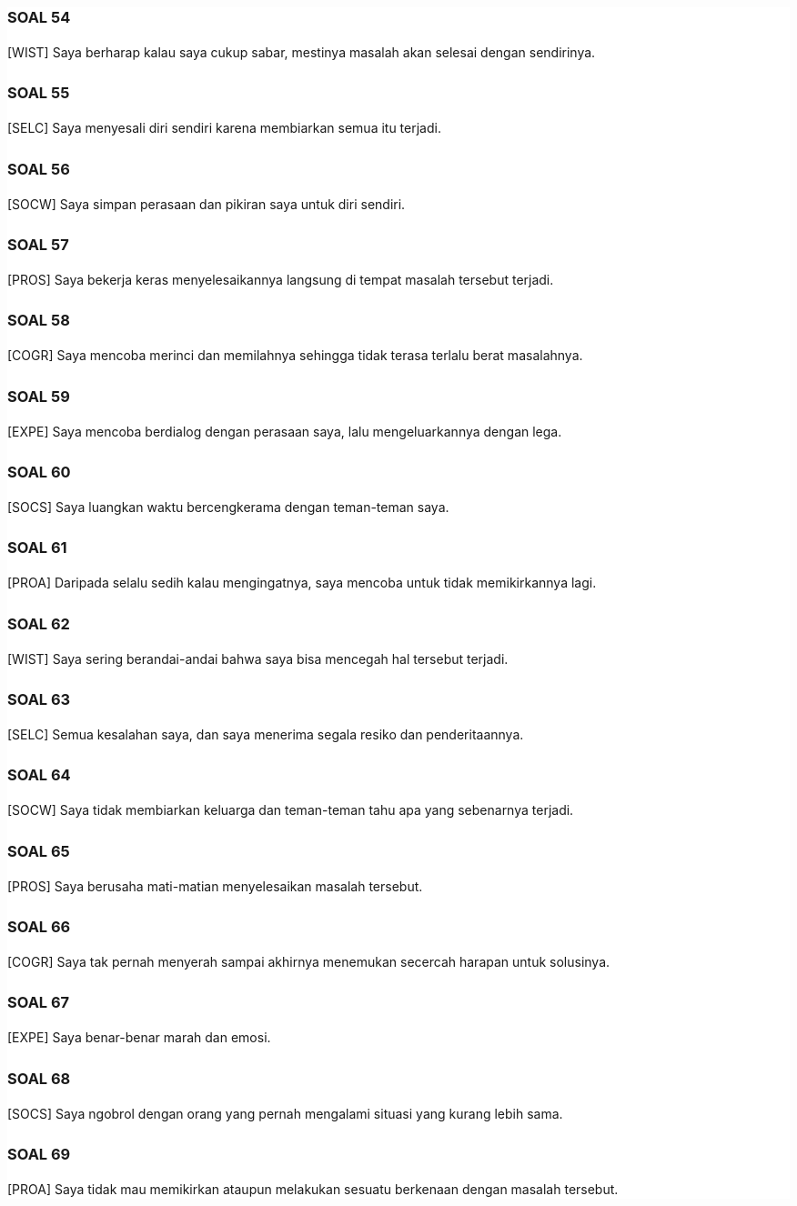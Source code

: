 ### SOAL 54
[WIST] Saya berharap kalau saya cukup sabar, mestinya masalah akan selesai dengan sendirinya.

### SOAL 55
[SELC] Saya menyesali diri sendiri karena membiarkan semua itu terjadi.

### SOAL 56
[SOCW] Saya simpan perasaan dan pikiran saya untuk diri sendiri.

### SOAL 57
[PROS] Saya bekerja keras menyelesaikannya langsung di tempat masalah tersebut terjadi.

### SOAL 58
[COGR] Saya mencoba merinci dan memilahnya sehingga tidak terasa terlalu berat masalahnya.

### SOAL 59
[EXPE] Saya mencoba berdialog dengan perasaan saya, lalu mengeluarkannya dengan lega.

### SOAL 60
[SOCS] Saya luangkan waktu bercengkerama dengan teman-teman saya.

### SOAL 61
[PROA] Daripada selalu sedih kalau mengingatnya, saya mencoba untuk tidak memikirkannya lagi.

### SOAL 62
[WIST] Saya sering berandai-andai bahwa saya bisa mencegah hal tersebut terjadi.

### SOAL 63
[SELC] Semua kesalahan saya, dan saya menerima segala resiko dan penderitaannya.

### SOAL 64
[SOCW] Saya tidak membiarkan keluarga dan teman-teman tahu apa yang sebenarnya terjadi.

### SOAL 65
[PROS] Saya berusaha mati-matian menyelesaikan masalah tersebut.

### SOAL 66
[COGR] Saya tak pernah menyerah sampai akhirnya menemukan secercah harapan untuk solusinya.

### SOAL 67
[EXPE] Saya benar-benar marah dan emosi.

### SOAL 68
[SOCS] Saya ngobrol dengan orang yang pernah mengalami situasi yang kurang lebih sama.

### SOAL 69
[PROA] Saya tidak mau memikirkan ataupun melakukan sesuatu berkenaan dengan masalah tersebut.
